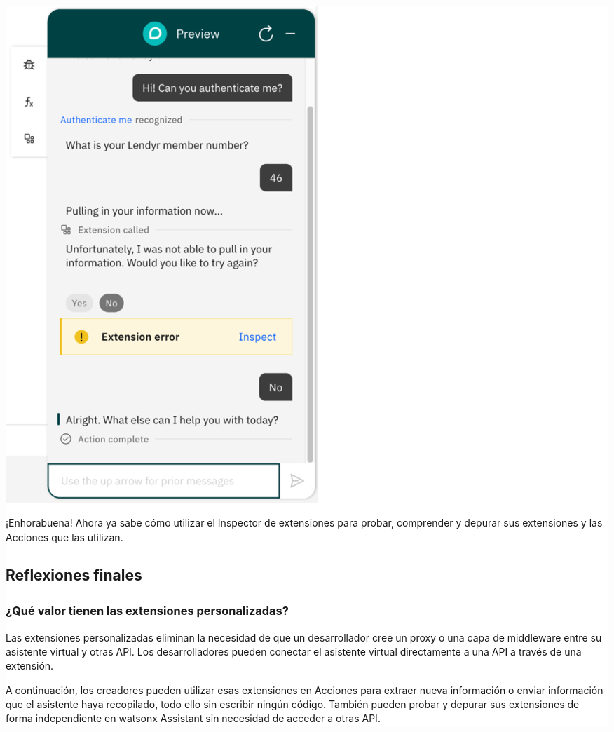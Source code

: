 ![](./images/105/95.png)

¡Enhorabuena! Ahora ya sabe cómo utilizar el Inspector de extensiones para probar, comprender y depurar sus extensiones y las Acciones que las utilizan.

## Reflexiones finales

### ¿Qué valor tienen las extensiones personalizadas?

Las extensiones personalizadas eliminan la necesidad de que un desarrollador cree un proxy o una capa de middleware entre su asistente virtual y otras API. Los desarrolladores pueden conectar el asistente virtual directamente a una API a través de una extensión.

A continuación, los creadores pueden utilizar esas extensiones en Acciones para extraer nueva información o enviar información que el asistente haya recopilado, todo ello sin escribir ningún código. También pueden probar y depurar sus extensiones de forma independiente en watsonx Assistant sin necesidad de acceder a otras API.

